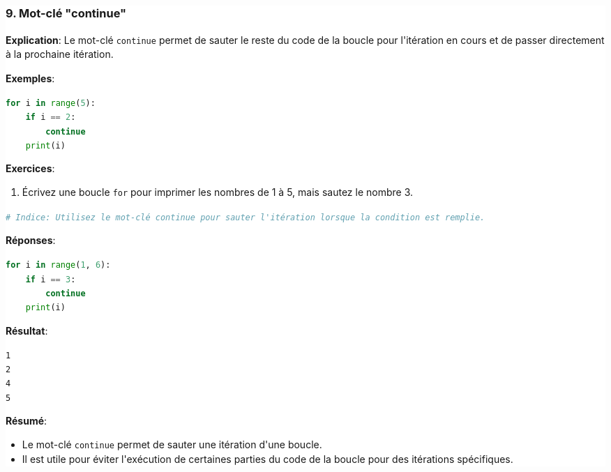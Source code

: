 
### 9. Mot-clé "continue"

**Explication**:
Le mot-clé `continue` permet de sauter le reste du code de la boucle pour l'itération en cours et de passer directement à la prochaine itération.

**Exemples**:
```python
for i in range(5):
    if i == 2:
        continue
    print(i)
```

**Exercices**:
1. Écrivez une boucle `for` pour imprimer les nombres de 1 à 5, mais sautez le nombre 3.
```python
# Indice: Utilisez le mot-clé continue pour sauter l'itération lorsque la condition est remplie.
```

**Réponses**:
```python
for i in range(1, 6):
    if i == 3:
        continue
    print(i)
```

**Résultat**:
```
1
2
4
5
```

**Résumé**:
- Le mot-clé `continue` permet de sauter une itération d'une boucle.
- Il est utile pour éviter l'exécution de certaines parties du code de la boucle pour des itérations spécifiques.
